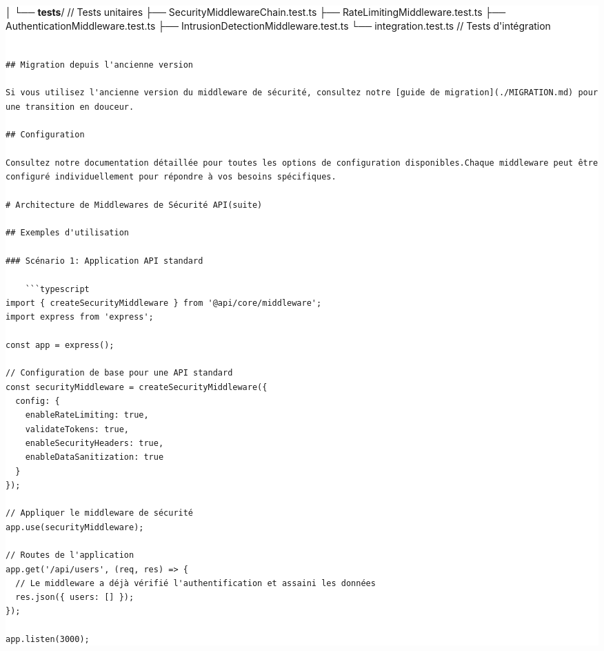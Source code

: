 │
└── __tests__/                      // Tests unitaires
    ├── SecurityMiddlewareChain.test.ts
    ├── RateLimitingMiddleware.test.ts
    ├── AuthenticationMiddleware.test.ts
    ├── IntrusionDetectionMiddleware.test.ts
    └── integration.test.ts         // Tests d'intégration
```

## Migration depuis l'ancienne version

Si vous utilisez l'ancienne version du middleware de sécurité, consultez notre [guide de migration](./MIGRATION.md) pour une transition en douceur.

## Configuration

Consultez notre documentation détaillée pour toutes les options de configuration disponibles.Chaque middleware peut être configuré individuellement pour répondre à vos besoins spécifiques.

# Architecture de Middlewares de Sécurité API(suite)

## Exemples d'utilisation

### Scénario 1: Application API standard

    ```typescript
import { createSecurityMiddleware } from '@api/core/middleware';
import express from 'express';

const app = express();

// Configuration de base pour une API standard
const securityMiddleware = createSecurityMiddleware({
  config: {
    enableRateLimiting: true,
    validateTokens: true,
    enableSecurityHeaders: true,
    enableDataSanitization: true
  }
});

// Appliquer le middleware de sécurité
app.use(securityMiddleware);

// Routes de l'application
app.get('/api/users', (req, res) => {
  // Le middleware a déjà vérifié l'authentification et assaini les données
  res.json({ users: [] });
});

app.listen(3000);
```
